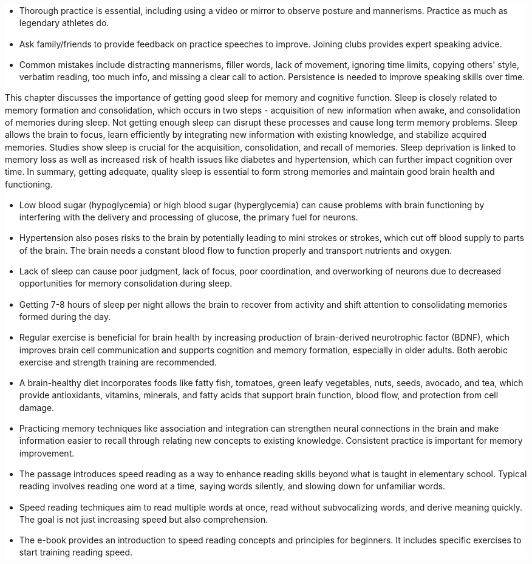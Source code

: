 - Thorough practice is essential, including using a video or mirror to observe posture and mannerisms. Practice as much as legendary athletes do. 

- Ask family/friends to provide feedback on practice speeches to improve. Joining clubs provides expert speaking advice. 

- Common mistakes include distracting mannerisms, filler words, lack of movement, ignoring time limits, copying others' style, verbatim reading, too much info, and missing a clear call to action. Persistence is needed to improve speaking skills over time.

 

This chapter discusses the importance of getting good sleep for memory and cognitive function. Sleep is closely related to memory formation and consolidation, which occurs in two steps - acquisition of new information when awake, and consolidation of memories during sleep. Not getting enough sleep can disrupt these processes and cause long term memory problems. Sleep allows the brain to focus, learn efficiently by integrating new information with existing knowledge, and stabilize acquired memories. Studies show sleep is crucial for the acquisition, consolidation, and recall of memories. Sleep deprivation is linked to memory loss as well as increased risk of health issues like diabetes and hypertension, which can further impact cognition over time. In summary, getting adequate, quality sleep is essential to form strong memories and maintain good brain health and functioning.

 

- Low blood sugar (hypoglycemia) or high blood sugar (hyperglycemia) can cause problems with brain functioning by interfering with the delivery and processing of glucose, the primary fuel for neurons. 

- Hypertension also poses risks to the brain by potentially leading to mini strokes or strokes, which cut off blood supply to parts of the brain. The brain needs a constant blood flow to function properly and transport nutrients and oxygen.

- Lack of sleep can cause poor judgment, lack of focus, poor coordination, and overworking of neurons due to decreased opportunities for memory consolidation during sleep. 

- Getting 7-8 hours of sleep per night allows the brain to recover from activity and shift attention to consolidating memories formed during the day.

- Regular exercise is beneficial for brain health by increasing production of brain-derived neurotrophic factor (BDNF), which improves brain cell communication and supports cognition and memory formation, especially in older adults. Both aerobic exercise and strength training are recommended.

- A brain-healthy diet incorporates foods like fatty fish, tomatoes, green leafy vegetables, nuts, seeds, avocado, and tea, which provide antioxidants, vitamins, minerals, and fatty acids that support brain function, blood flow, and protection from cell damage.

- Practicing memory techniques like association and integration can strengthen neural connections in the brain and make information easier to recall through relating new concepts to existing knowledge. Consistent practice is important for memory improvement.

 

- The passage introduces speed reading as a way to enhance reading skills beyond what is taught in elementary school. Typical reading involves reading one word at a time, saying words silently, and slowing down for unfamiliar words.

- Speed reading techniques aim to read multiple words at once, read without subvocalizing words, and derive meaning quickly. The goal is not just increasing speed but also comprehension.  

- The e-book provides an introduction to speed reading concepts and principles for beginners. It includes specific exercises to start training reading speed. 
